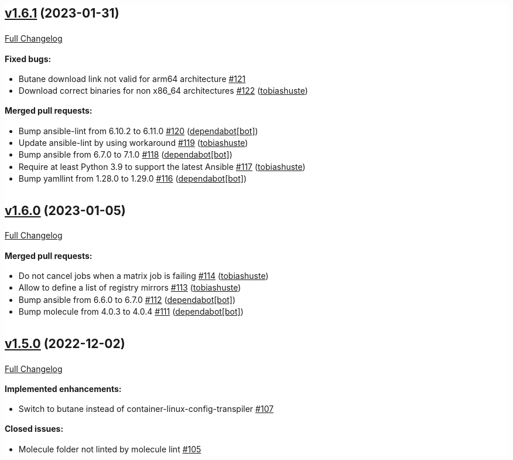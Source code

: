 ## [v1.6.1](https://github.com/hifis-net/ansible-role-gitlab-runner/tree/v1.6.1) (2023-01-31)

[Full Changelog](https://github.com/hifis-net/ansible-role-gitlab-runner/compare/v1.6.0...v1.6.1)

**Fixed bugs:**

- Butane download link not valid for arm64 architecture [\#121](https://github.com/hifis-net/ansible-role-gitlab-runner/issues/121)
- Download correct binaries for non x86\_64 architectures [\#122](https://github.com/hifis-net/ansible-role-gitlab-runner/pull/122) ([tobiashuste](https://github.com/tobiashuste))

**Merged pull requests:**

- Bump ansible-lint from 6.10.2 to 6.11.0 [\#120](https://github.com/hifis-net/ansible-role-gitlab-runner/pull/120) ([dependabot[bot]](https://github.com/apps/dependabot))
- Update ansible-lint by using workaround [\#119](https://github.com/hifis-net/ansible-role-gitlab-runner/pull/119) ([tobiashuste](https://github.com/tobiashuste))
- Bump ansible from 6.7.0 to 7.1.0 [\#118](https://github.com/hifis-net/ansible-role-gitlab-runner/pull/118) ([dependabot[bot]](https://github.com/apps/dependabot))
- Require at least Python 3.9 to support the latest Ansible [\#117](https://github.com/hifis-net/ansible-role-gitlab-runner/pull/117) ([tobiashuste](https://github.com/tobiashuste))
- Bump yamllint from 1.28.0 to 1.29.0 [\#116](https://github.com/hifis-net/ansible-role-gitlab-runner/pull/116) ([dependabot[bot]](https://github.com/apps/dependabot))

## [v1.6.0](https://github.com/hifis-net/ansible-role-gitlab-runner/tree/v1.6.0) (2023-01-05)

[Full Changelog](https://github.com/hifis-net/ansible-role-gitlab-runner/compare/v1.5.0...v1.6.0)

**Merged pull requests:**

- Do not cancel jobs when a matrix job is failing [\#114](https://github.com/hifis-net/ansible-role-gitlab-runner/pull/114) ([tobiashuste](https://github.com/tobiashuste))
- Allow to define a list of registry mirrors [\#113](https://github.com/hifis-net/ansible-role-gitlab-runner/pull/113) ([tobiashuste](https://github.com/tobiashuste))
- Bump ansible from 6.6.0 to 6.7.0 [\#112](https://github.com/hifis-net/ansible-role-gitlab-runner/pull/112) ([dependabot[bot]](https://github.com/apps/dependabot))
- Bump molecule from 4.0.3 to 4.0.4 [\#111](https://github.com/hifis-net/ansible-role-gitlab-runner/pull/111) ([dependabot[bot]](https://github.com/apps/dependabot))

## [v1.5.0](https://github.com/hifis-net/ansible-role-gitlab-runner/tree/v1.5.0) (2022-12-02)

[Full Changelog](https://github.com/hifis-net/ansible-role-gitlab-runner/compare/v1.4.0...v1.5.0)

**Implemented enhancements:**

- Switch to butane instead of container-linux-config-transpiler [\#107](https://github.com/hifis-net/ansible-role-gitlab-runner/issues/107)

**Closed issues:**

- Molecule folder not linted by molecule lint [\#105](https://github.com/hifis-net/ansible-role-gitlab-runner/issues/105)
